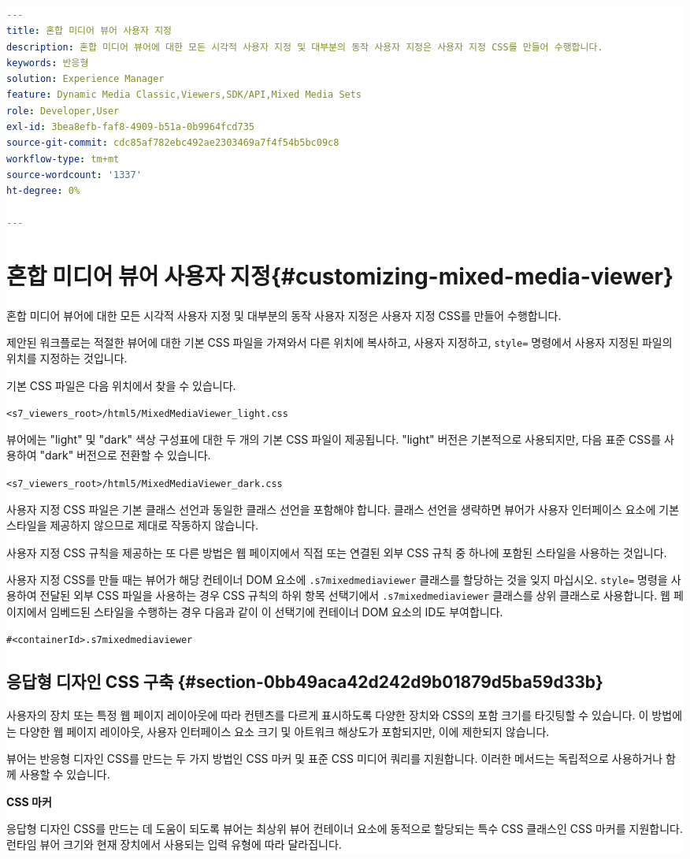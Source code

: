 ```yaml
---
title: 혼합 미디어 뷰어 사용자 지정
description: 혼합 미디어 뷰어에 대한 모든 시각적 사용자 지정 및 대부분의 동작 사용자 지정은 사용자 지정 CSS를 만들어 수행합니다.
keywords: 반응형
solution: Experience Manager
feature: Dynamic Media Classic,Viewers,SDK/API,Mixed Media Sets
role: Developer,User
exl-id: 3bea8efb-faf8-4909-b51a-0b9964fcd735
source-git-commit: cdc85af782ebc492ae2303469a7f4f54b5bc09c8
workflow-type: tm+mt
source-wordcount: '1337'
ht-degree: 0%

---
```


# 혼합 미디어 뷰어 사용자 지정{#customizing-mixed-media-viewer}

혼합 미디어 뷰어에 대한 모든 시각적 사용자 지정 및 대부분의 동작 사용자 지정은 사용자 지정 CSS를 만들어 수행합니다.

제안된 워크플로는 적절한 뷰어에 대한 기본 CSS 파일을 가져와서 다른 위치에 복사하고, 사용자 지정하고, `style=` 명령에서 사용자 지정된 파일의 위치를 지정하는 것입니다.

기본 CSS 파일은 다음 위치에서 찾을 수 있습니다.

`<s7_viewers_root>/html5/MixedMediaViewer_light.css`

뷰어에는 &quot;light&quot; 및 &quot;dark&quot; 색상 구성표에 대한 두 개의 기본 CSS 파일이 제공됩니다. &quot;light&quot; 버전은 기본적으로 사용되지만, 다음 표준 CSS를 사용하여 &quot;dark&quot; 버전으로 전환할 수 있습니다.

`<s7_viewers_root>/html5/MixedMediaViewer_dark.css`

사용자 지정 CSS 파일은 기본 클래스 선언과 동일한 클래스 선언을 포함해야 합니다. 클래스 선언을 생략하면 뷰어가 사용자 인터페이스 요소에 기본 스타일을 제공하지 않으므로 제대로 작동하지 않습니다.

사용자 지정 CSS 규칙을 제공하는 또 다른 방법은 웹 페이지에서 직접 또는 연결된 외부 CSS 규칙 중 하나에 포함된 스타일을 사용하는 것입니다.

사용자 지정 CSS를 만들 때는 뷰어가 해당 컨테이너 DOM 요소에 `.s7mixedmediaviewer` 클래스를 할당하는 것을 잊지 마십시오. `style=` 명령을 사용하여 전달된 외부 CSS 파일을 사용하는 경우 CSS 규칙의 하위 항목 선택기에서 `.s7mixedmediaviewer` 클래스를 상위 클래스로 사용합니다. 웹 페이지에서 임베드된 스타일을 수행하는 경우 다음과 같이 이 선택기에 컨테이너 DOM 요소의 ID도 부여합니다.

`#<containerId>.s7mixedmediaviewer`

## 응답형 디자인 CSS 구축 {#section-0bb49aca42d242d9b01879d5ba59d33b}

사용자의 장치 또는 특정 웹 페이지 레이아웃에 따라 컨텐츠를 다르게 표시하도록 다양한 장치와 CSS의 포함 크기를 타깃팅할 수 있습니다. 이 방법에는 다양한 웹 페이지 레이아웃, 사용자 인터페이스 요소 크기 및 아트워크 해상도가 포함되지만, 이에 제한되지 않습니다.

뷰어는 반응형 디자인 CSS를 만드는 두 가지 방법인 CSS 마커 및 표준 CSS 미디어 쿼리를 지원합니다. 이러한 메서드는 독립적으로 사용하거나 함께 사용할 수 있습니다.

**CSS 마커**

응답형 디자인 CSS를 만드는 데 도움이 되도록 뷰어는 최상위 뷰어 컨테이너 요소에 동적으로 할당되는 특수 CSS 클래스인 CSS 마커를 지원합니다. 런타임 뷰어 크기와 현재 장치에서 사용되는 입력 유형에 따라 달라집니다.
